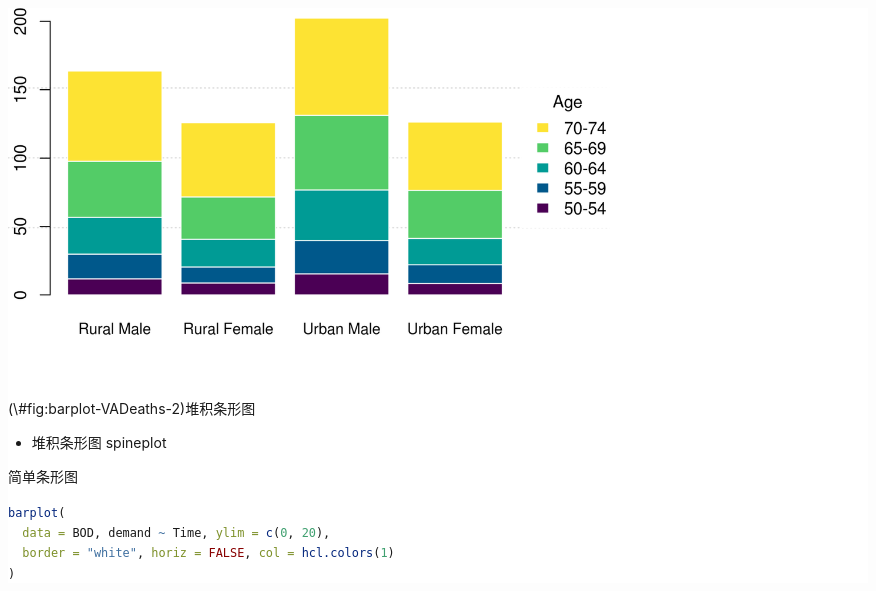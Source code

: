 <img src="dv-plot_files/figure-html/barplot-VADeaths-2-1.png" alt="堆积条形图" width="70%" />
<p class="caption">(\#fig:barplot-VADeaths-2)堆积条形图</p>
</div>

- 堆积条形图 spineplot

简单条形图


```r
barplot(
  data = BOD, demand ~ Time, ylim = c(0, 20),
  border = "white", horiz = FALSE, col = hcl.colors(1)
)
```
